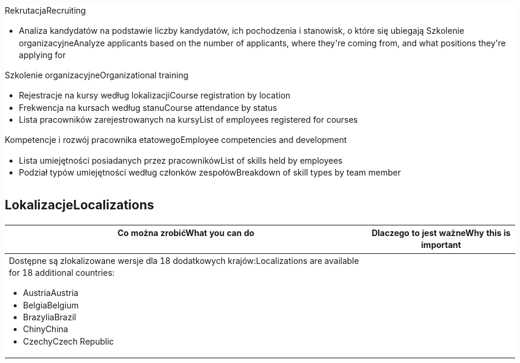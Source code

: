 </ul>
<p><span data-ttu-id="447ba-362">Rekrutacja</span><span class="sxs-lookup"><span data-stu-id="447ba-362">Recruiting</span></span></p>
<ul>
<li><span data-ttu-id="447ba-363">Analiza kandydatów na podstawie liczby kandydatów, ich pochodzenia i stanowisk, o które się ubiegają Szkolenie organizacyjne</span><span class="sxs-lookup"><span data-stu-id="447ba-363">Analyze applicants based on the number of applicants, where they're coming from, and what positions they're applying for</span></span></li>
</ul>
<p><span data-ttu-id="447ba-364">Szkolenie organizacyjne</span><span class="sxs-lookup"><span data-stu-id="447ba-364">Organizational training</span></span></p>
<ul>
<li><span data-ttu-id="447ba-365">Rejestracje na kursy według lokalizacji</span><span class="sxs-lookup"><span data-stu-id="447ba-365">Course registration by location</span></span></li>
<li><span data-ttu-id="447ba-366">Frekwencja na kursach według stanu</span><span class="sxs-lookup"><span data-stu-id="447ba-366">Course attendance by status</span></span></li>
<li><span data-ttu-id="447ba-367">Lista pracowników zarejestrowanych na kursy</span><span class="sxs-lookup"><span data-stu-id="447ba-367">List of employees registered for courses</span></span></li>
</ul>
<p><span data-ttu-id="447ba-368">Kompetencje i rozwój pracownika etatowego</span><span class="sxs-lookup"><span data-stu-id="447ba-368">Employee competencies and development</span></span></p>
<ul>
<li><span data-ttu-id="447ba-369">Lista umiejętności posiadanych przez pracowników</span><span class="sxs-lookup"><span data-stu-id="447ba-369">List of skills held by employees</span></span></li>
<li><span data-ttu-id="447ba-370">Podział typów umiejętności według członków zespołów</span><span class="sxs-lookup"><span data-stu-id="447ba-370">Breakdown of skill types by team member</span></span></li>
</ul>
</td>
</tr>
</tbody>
</table>

## <a name="localizations"></a><span data-ttu-id="447ba-371">Lokalizacje</span><span class="sxs-lookup"><span data-stu-id="447ba-371">Localizations</span></span>

<table>
<thead>
<tr>
<th><span data-ttu-id="447ba-372">Co można zrobić</span><span class="sxs-lookup"><span data-stu-id="447ba-372">What you can do</span></span></th>
<th><span data-ttu-id="447ba-373">Dlaczego to jest ważne</span><span class="sxs-lookup"><span data-stu-id="447ba-373">Why this is important</span></span></th>
</tr>
</thead>
<tbody>
<tr>
<td><span data-ttu-id="447ba-374">Dostępne są zlokalizowane wersje dla 18 dodatkowych krajów:</span><span class="sxs-lookup"><span data-stu-id="447ba-374">Localizations are available for 18 additional countries:</span></span>
<ul>
<li><span data-ttu-id="447ba-375">Austria</span><span class="sxs-lookup"><span data-stu-id="447ba-375">Austria</span></span></li>
<li><span data-ttu-id="447ba-376">Belgia</span><span class="sxs-lookup"><span data-stu-id="447ba-376">Belgium</span></span></li>
<li><span data-ttu-id="447ba-377">Brazylia</span><span class="sxs-lookup"><span data-stu-id="447ba-377">Brazil</span></span></li>
<li><span data-ttu-id="447ba-378">Chiny</span><span class="sxs-lookup"><span data-stu-id="447ba-378">China</span></span></li>
<li><span data-ttu-id="447ba-379">Czechy</span><span class="sxs-lookup"><span data-stu-id="447ba-379">Czech Republic</span></span></li>